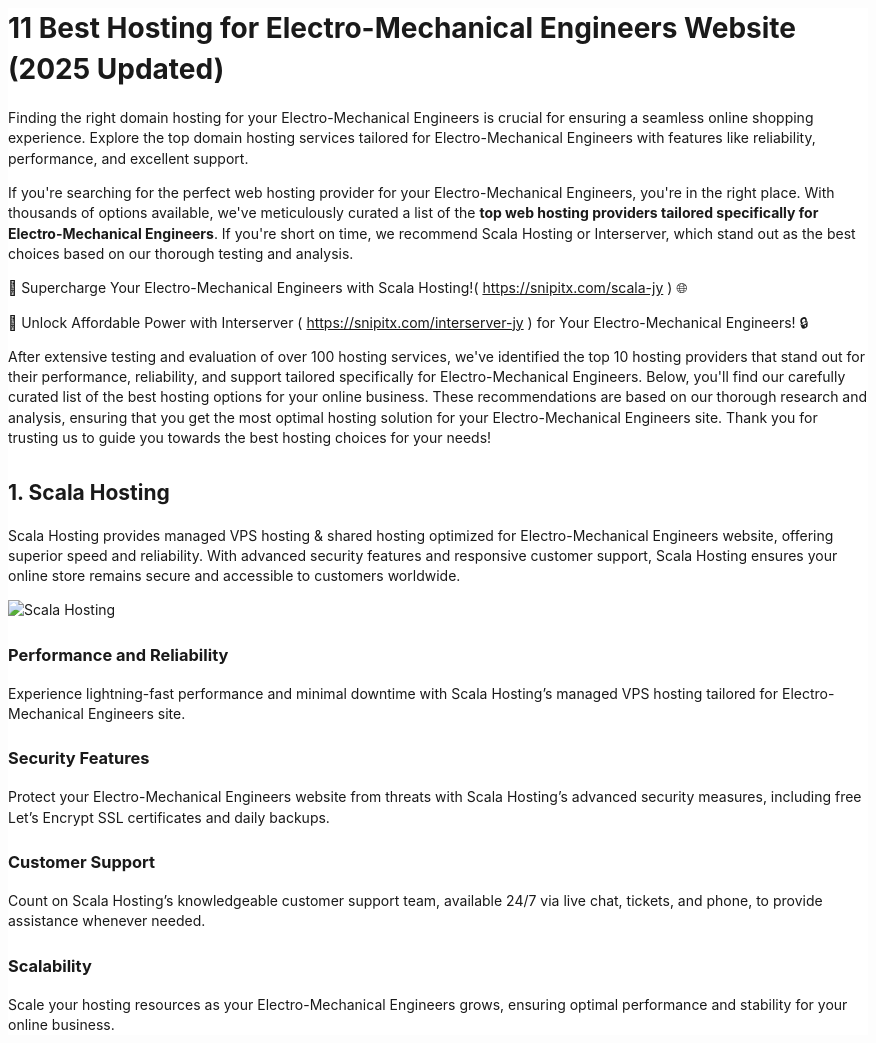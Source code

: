 # 11 Best Hosting for Electro-Mechanical Engineers Website (2025 Updated)

Finding the right domain hosting for your Electro-Mechanical Engineers is crucial for ensuring a seamless online shopping experience. Explore the top domain hosting services tailored for Electro-Mechanical Engineers with features like reliability, performance, and excellent support.

If you're searching for the perfect web hosting provider for your Electro-Mechanical Engineers, you're in the right place. With thousands of options available, we've meticulously curated a list of the **top web hosting providers tailored specifically for Electro-Mechanical Engineers**. If you're short on time, we recommend Scala Hosting or Interserver, which stand out as the best choices based on our thorough testing and analysis.

🚀 Supercharge Your Electro-Mechanical Engineers with Scala Hosting!( https://snipitx.com/scala-jy ) 🌐 

💸 Unlock Affordable Power with Interserver ( https://snipitx.com/interserver-jy ) for Your Electro-Mechanical Engineers! 🔒

After extensive testing and evaluation of over 100 hosting services, we've identified the top 10 hosting providers that stand out for their performance, reliability, and support tailored specifically for Electro-Mechanical Engineers. Below, you'll find our carefully curated list of the best hosting options for your online business. These recommendations are based on our thorough research and analysis, ensuring that you get the most optimal hosting solution for your Electro-Mechanical Engineers site. Thank you for trusting us to guide you towards the best hosting choices for your needs!

## 1. Scala Hosting

Scala Hosting provides managed VPS hosting & shared hosting optimized for Electro-Mechanical Engineers website, offering superior speed and reliability. With advanced security features and responsive customer support, Scala Hosting ensures your online store remains secure and accessible to customers worldwide.

![Scala Hosting](https://i.imgur.com/uJ5JIK3.png "Scala Web Hosting")

### Performance and Reliability
Experience lightning-fast performance and minimal downtime with Scala Hosting’s managed VPS hosting tailored for Electro-Mechanical Engineers site.

### Security Features
Protect your Electro-Mechanical Engineers website from threats with Scala Hosting’s advanced security measures, including free Let’s Encrypt SSL certificates and daily backups.

### Customer Support
Count on Scala Hosting’s knowledgeable customer support team, available 24/7 via live chat, tickets, and phone, to provide assistance whenever needed.

### Scalability
Scale your hosting resources as your Electro-Mechanical Engineers grows, ensuring optimal performance and stability for your online business.
